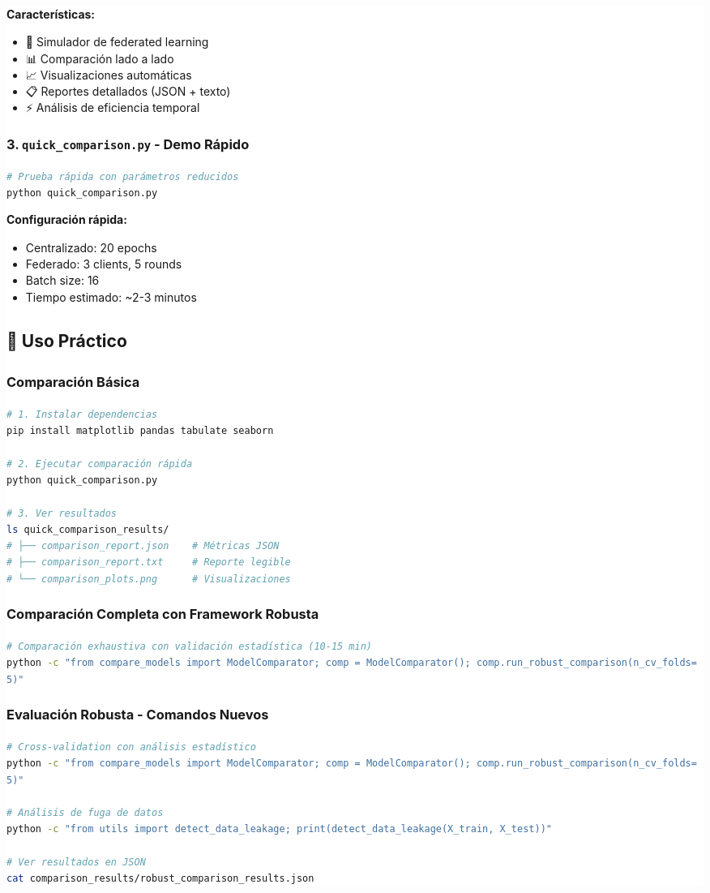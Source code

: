 **Características:**

-   🔄 Simulador de federated learning
-   📊 Comparación lado a lado
-   📈 Visualizaciones automáticas
-   📋 Reportes detallados (JSON + texto)
-   ⚡ Análisis de eficiencia temporal

### **3. `quick_comparison.py`** - Demo Rápido

```python
# Prueba rápida con parámetros reducidos
python quick_comparison.py
```

**Configuración rápida:**

-   Centralizado: 20 epochs
-   Federado: 3 clients, 5 rounds
-   Batch size: 16
-   Tiempo estimado: ~2-3 minutos

## 🚀 Uso Práctico

### **Comparación Básica**

```bash
# 1. Instalar dependencias
pip install matplotlib pandas tabulate seaborn

# 2. Ejecutar comparación rápida
python quick_comparison.py

# 3. Ver resultados
ls quick_comparison_results/
# ├── comparison_report.json    # Métricas JSON
# ├── comparison_report.txt     # Reporte legible
# └── comparison_plots.png      # Visualizaciones
```

### **Comparación Completa con Framework Robusta**

```bash
# Comparación exhaustiva con validación estadística (10-15 min)
python -c "from compare_models import ModelComparator; comp = ModelComparator(); comp.run_robust_comparison(n_cv_folds=5)"
```

### **Evaluación Robusta - Comandos Nuevos**

```bash
# Cross-validation con análisis estadístico
python -c "from compare_models import ModelComparator; comp = ModelComparator(); comp.run_robust_comparison(n_cv_folds=5)"

# Análisis de fuga de datos
python -c "from utils import detect_data_leakage; print(detect_data_leakage(X_train, X_test))"

# Ver resultados en JSON
cat comparison_results/robust_comparison_results.json
```

